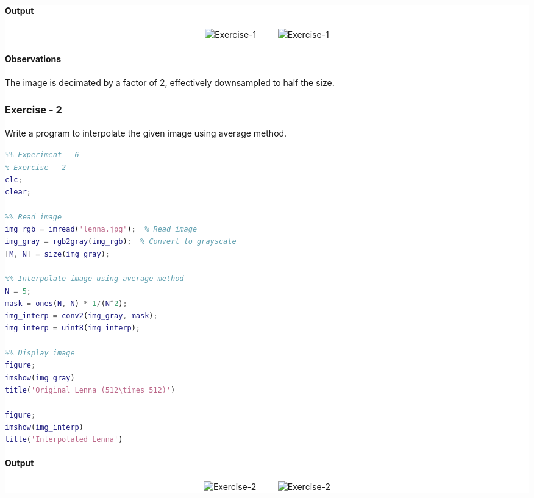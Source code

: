 #### Output

<p align="center">
  <img alt="Exercise-1" src="../Experiment-6/Exercise_1-1.jpg" width="40%">
&nbsp; &nbsp; &nbsp; &nbsp;
  <img alt="Exercise-1" src="../Experiment-6/Exercise_1-2.jpg" width="40%">
</p>

#### Observations

The image is decimated by a factor of 2, effectively downsampled to half the size.

### Exercise - 2

Write a program to interpolate the given image using average method.

```matlab
%% Experiment - 6
% Exercise - 2
clc;
clear;

%% Read image
img_rgb = imread('lenna.jpg');  % Read image
img_gray = rgb2gray(img_rgb);  % Convert to grayscale
[M, N] = size(img_gray);

%% Interpolate image using average method
N = 5;
mask = ones(N, N) * 1/(N^2);
img_interp = conv2(img_gray, mask);
img_interp = uint8(img_interp);

%% Display image
figure;
imshow(img_gray)
title('Original Lenna (512\times 512)')

figure;
imshow(img_interp)
title('Interpolated Lenna')
```

#### Output

<p align="center">
  <img alt="Exercise-2" src="../Experiment-6/Exercise_2-1.jpg" width="40%">
&nbsp; &nbsp; &nbsp; &nbsp;
  <img alt="Exercise-2" src="../Experiment-6/Exercise_2-2.jpg" width="40%">
</p>

